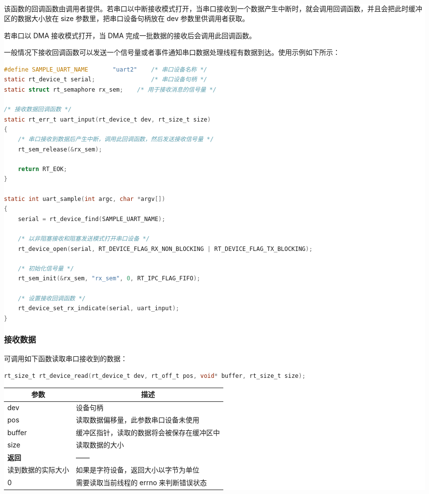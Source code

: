 该函数的回调函数由调用者提供。若串口以中断接收模式打开，当串口接收到一个数据产生中断时，就会调用回调函数，并且会把此时缓冲区的数据大小放在 size 参数里，把串口设备句柄放在 dev 参数里供调用者获取。

若串口以 DMA 接收模式打开，当 DMA 完成一批数据的接收后会调用此回调函数。

一般情况下接收回调函数可以发送一个信号量或者事件通知串口数据处理线程有数据到达。使用示例如下所示：

```c
#define SAMPLE_UART_NAME       "uart2"    /* 串口设备名称 */
static rt_device_t serial;                /* 串口设备句柄 */
static struct rt_semaphore rx_sem;    /* 用于接收消息的信号量 */

/* 接收数据回调函数 */
static rt_err_t uart_input(rt_device_t dev, rt_size_t size)
{
    /* 串口接收到数据后产生中断，调用此回调函数，然后发送接收信号量 */
    rt_sem_release(&rx_sem);

    return RT_EOK;
}

static int uart_sample(int argc, char *argv[])
{
    serial = rt_device_find(SAMPLE_UART_NAME);

    /* 以非阻塞接收和阻塞发送模式打开串口设备 */
    rt_device_open(serial, RT_DEVICE_FLAG_RX_NON_BLOCKING | RT_DEVICE_FLAG_TX_BLOCKING);

    /* 初始化信号量 */
    rt_sem_init(&rx_sem, "rx_sem", 0, RT_IPC_FLAG_FIFO);

    /* 设置接收回调函数 */
    rt_device_set_rx_indicate(serial, uart_input);
}

```

### 接收数据

可调用如下函数读取串口接收到的数据：

```c
rt_size_t rt_device_read(rt_device_t dev, rt_off_t pos, void* buffer, rt_size_t size);
```

| **参数**           | **描述**                                       |
| ------------------ | ---------------------------------------------- |
| dev                | 设备句柄                                       |
| pos                | 读取数据偏移量，此参数串口设备未使用                 |
| buffer             | 缓冲区指针，读取的数据将会被保存在缓冲区中 |
| size               | 读取数据的大小                                 |
| **返回**           | ——                                             |
| 读到数据的实际大小 | 如果是字符设备，返回大小以字节为单位           |
| 0                  | 需要读取当前线程的 errno 来判断错误状态          |
